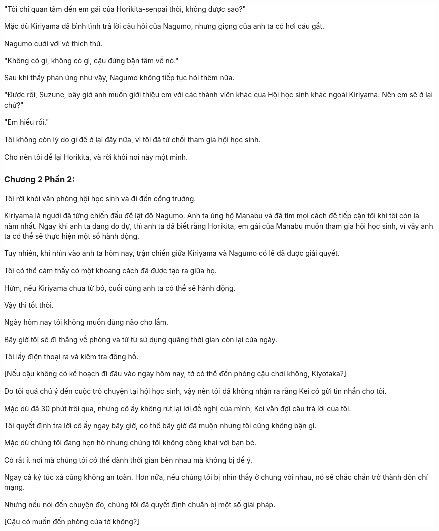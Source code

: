 "Tôi chỉ quan tâm đến em gái của Horikita-senpai thôi, không được sao?"

Mặc dù Kiriyama đã bình tĩnh trả lời câu hỏi của Nagumo, nhưng giọng của anh ta có hơi cáu gắt.

Nagumo cười với vẻ thích thú.

"Không có gì, không có gì, cậu đừng bận tâm về nó."

Sau khi thấy phản ứng như vậy, Nagumo không tiếp tục hỏi thêm nữa.

"Được rồi, Suzune, bây giờ anh muốn giới thiệu em với các thành viên khác của Hội học sinh khác ngoài Kiriyama. Nên em sẽ ở lại chứ?"

"Em hiểu rồi."

Tôi không còn lý do gì để ở lại đây nữa, vì tôi đã từ chối tham gia hội học sinh.

Cho nên tôi để lại Horikita, và rời khỏi nơi này một mình.

### Chương 2 Phần 2:

Tôi rời khỏi văn phòng hội học sinh và đi đến cổng trường.

Kiriyama là người đã từng chiến đấu để lật đổ Nagumo. Anh ta ủng hộ Manabu và đã tìm mọi cách để tiếp cận tôi khi tôi còn là năm nhất. Ngay khi anh ta đang do dự, thì anh ta đã biết rằng Horikita, em gái của Manabu muốn tham gia hội học sinh, vì vậy anh ta có thể sẽ thực hiện một số hành động.

Tuy nhiên, khi nhìn vào anh ta hôm nay, trận chiến giữa Kiriyama và Nagumo có lẽ đã được giải quyết.

Tôi có thể cảm thấy có một khoảng cách đã được tạo ra giữa họ.

Hừm, nếu Kiriyama chưa từ bỏ, cuối cùng anh ta có thể sẽ hành động.

Vậy thì tốt thôi.

Ngày hôm nay tôi không muốn dùng não cho lắm.

Bây giờ tôi sẽ đi thẳng về phòng và từ từ sử dụng quãng thời gian còn lại của ngày.

Tôi lấy điện thoại ra và kiểm tra đồng hồ.

\[Nếu cậu không có kế hoạch đi đâu vào ngày hôm nay, tớ có thể đến phòng cậu chơi không, Kiyotaka?\]

Do tôi quá chú ý đến cuộc trò chuyện tại hội học sinh, vậy nên tôi đã không nhận ra rằng Kei có gửi tin nhắn cho tôi.

Mặc dù đã 30 phút trôi qua, nhưng cô ấy không rút lại lời đề nghị của mình, Kei vẫn đợi câu trả lời của tôi.

Tôi quyết định trả lời cô ấy ngay bây giờ, có thể bây giờ đã muộn nhưng tôi cũng không bận gì.

Mặc dù chúng tôi đang hẹn hò nhưng chúng tôi không công khai với bạn bè.

Có rất ít nơi mà chúng tôi có thể dành thời gian bên nhau mà không bị để ý.

Ngay cả ký túc xá cũng không an toàn. Hơn nữa, nếu chúng tôi bị nhìn thấy ở chung với nhau, nó sẽ chắc chắn trở thành đòn chí mạng.

Nhưng nếu nói đến chuyện đó, chúng tôi đã quyết định chuẩn bị một số giải pháp.

\[Cậu có muốn đến phòng của tớ không?\]
